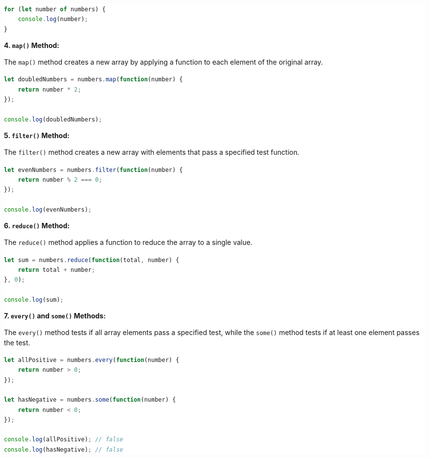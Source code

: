 ```javascript
for (let number of numbers) {
    console.log(number);
}
```

**4. `map()` Method:**

The `map()` method creates a new array by applying a function to each element of the original array.

```javascript
let doubledNumbers = numbers.map(function(number) {
    return number * 2;
});

console.log(doubledNumbers);
```

**5. `filter()` Method:**

The `filter()` method creates a new array with elements that pass a specified test function.

```javascript
let evenNumbers = numbers.filter(function(number) {
    return number % 2 === 0;
});

console.log(evenNumbers);
```

**6. `reduce()` Method:**

The `reduce()` method applies a function to reduce the array to a single value.

```javascript
let sum = numbers.reduce(function(total, number) {
    return total + number;
}, 0);

console.log(sum);
```

**7. `every()` and `some()` Methods:**

The `every()` method tests if all array elements pass a specified test, while the `some()` method tests if at least one element passes the test.

```javascript
let allPositive = numbers.every(function(number) {
    return number > 0;
});

let hasNegative = numbers.some(function(number) {
    return number < 0;
});

console.log(allPositive); // false
console.log(hasNegative); // false
```
